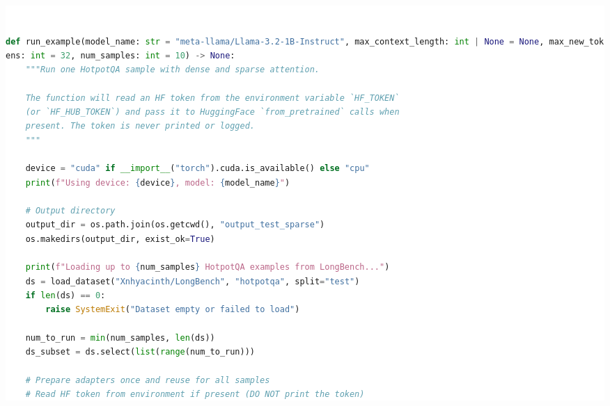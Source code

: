 ```python


def run_example(model_name: str = "meta-llama/Llama-3.2-1B-Instruct", max_context_length: int | None = None, max_new_tokens: int = 32, num_samples: int = 10) -> None:
    """Run one HotpotQA sample with dense and sparse attention.

    The function will read an HF token from the environment variable `HF_TOKEN`
    (or `HF_HUB_TOKEN`) and pass it to HuggingFace `from_pretrained` calls when
    present. The token is never printed or logged.
    """

    device = "cuda" if __import__("torch").cuda.is_available() else "cpu"
    print(f"Using device: {device}, model: {model_name}")

    # Output directory
    output_dir = os.path.join(os.getcwd(), "output_test_sparse")
    os.makedirs(output_dir, exist_ok=True)

    print(f"Loading up to {num_samples} HotpotQA examples from LongBench...")
    ds = load_dataset("Xnhyacinth/LongBench", "hotpotqa", split="test")
    if len(ds) == 0:
        raise SystemExit("Dataset empty or failed to load")

    num_to_run = min(num_samples, len(ds))
    ds_subset = ds.select(list(range(num_to_run)))

    # Prepare adapters once and reuse for all samples
    # Read HF token from environment if present (DO NOT print the token)
